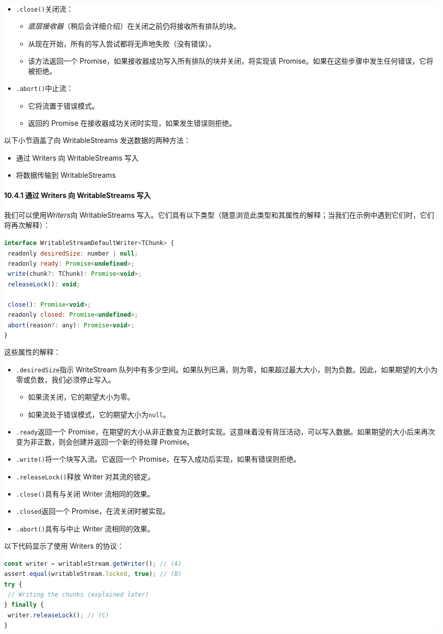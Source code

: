 +   `.close()`关闭流：

    +   *底层接收器*（稍后会详细介绍）在关闭之前仍将接收所有排队的块。

    +   从现在开始，所有的写入尝试都将无声地失败（没有错误）。

    +   该方法返回一个 Promise，如果接收器成功写入所有排队的块并关闭，将实现该 Promise。如果在这些步骤中发生任何错误，它将被拒绝。

+   `.abort()`中止流：

    +   它将流置于错误模式。

    +   返回的 Promise 在接收器成功关闭时实现，如果发生错误则拒绝。

以下小节涵盖了向 WritableStreams 发送数据的两种方法：

+   通过 Writers 向 WritableStreams 写入

+   将数据传输到 WritableStreams

#### 10.4.1 通过 Writers 向 WritableStreams 写入

我们可以使用*Writers*向 WritableStreams 写入。它们具有以下类型（随意浏览此类型和其属性的解释；当我们在示例中遇到它们时，它们将再次解释）：

```js
interface WritableStreamDefaultWriter<TChunk> {
 readonly desiredSize: number | null;
 readonly ready: Promise<undefined>;
 write(chunk?: TChunk): Promise<void>;
 releaseLock(): void;

 close(): Promise<void>;
 readonly closed: Promise<undefined>;
 abort(reason?: any): Promise<void>;
}
```

这些属性的解释：

+   `.desiredSize`指示 WriteStream 队列中有多少空间。如果队列已满，则为零，如果超过最大大小，则为负数。因此，如果期望的大小为零或负数，我们必须停止写入。

    +   如果流关闭，它的期望大小为零。

    +   如果流处于错误模式，它的期望大小为`null`。

+   `.ready`返回一个 Promise，在期望的大小从非正数变为正数时实现。这意味着没有背压活动，可以写入数据。如果期望的大小后来再次变为非正数，则会创建并返回一个新的待处理 Promise。

+   `.write()`将一个块写入流。它返回一个 Promise，在写入成功后实现，如果有错误则拒绝。

+   `.releaseLock()`释放 Writer 对其流的锁定。

+   `.close()`具有与关闭 Writer 流相同的效果。

+   `.closed`返回一个 Promise，在流关闭时被实现。

+   `.abort()`具有与中止 Writer 流相同的效果。

以下代码显示了使用 Writers 的协议：

```js
const writer = writableStream.getWriter(); // (A)
assert.equal(writableStream.locked, true); // (B)
try {
 // Writing the chunks (explained later)
} finally {
 writer.releaseLock(); // (C)
}
```
